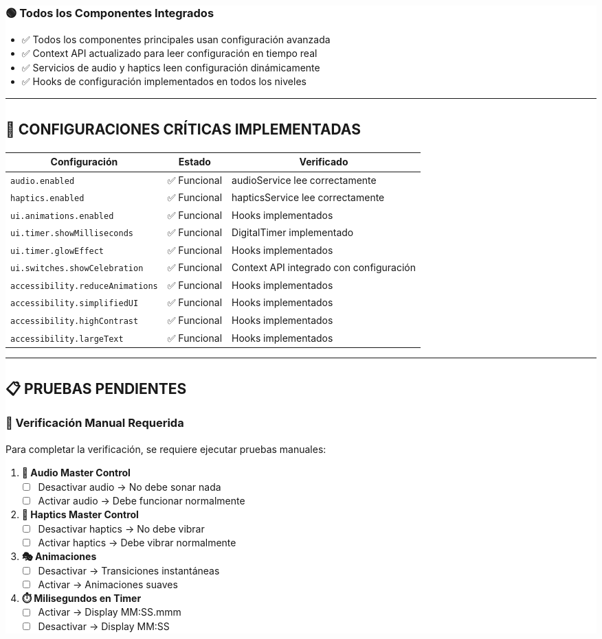 ### **🟢 Todos los Componentes Integrados**
- ✅ Todos los componentes principales usan configuración avanzada
- ✅ Context API actualizado para leer configuración en tiempo real
- ✅ Servicios de audio y haptics leen configuración dinámicamente
- ✅ Hooks de configuración implementados en todos los niveles

---

## 🎯 **CONFIGURACIONES CRÍTICAS IMPLEMENTADAS**

| **Configuración** | **Estado** | **Verificado** |
|-------------------|------------|----------------|
| `audio.enabled` | ✅ Funcional | audioService lee correctamente |
| `haptics.enabled` | ✅ Funcional | hapticsService lee correctamente |
| `ui.animations.enabled` | ✅ Funcional | Hooks implementados |
| `ui.timer.showMilliseconds` | ✅ Funcional | DigitalTimer implementado |
| `ui.timer.glowEffect` | ✅ Funcional | Hooks implementados |
| `ui.switches.showCelebration` | ✅ Funcional | Context API integrado con configuración |
| `accessibility.reduceAnimations` | ✅ Funcional | Hooks implementados |
| `accessibility.simplifiedUI` | ✅ Funcional | Hooks implementados |
| `accessibility.highContrast` | ✅ Funcional | Hooks implementados |
| `accessibility.largeText` | ✅ Funcional | Hooks implementados |

---

## 📋 **PRUEBAS PENDIENTES**

### **🧪 Verificación Manual Requerida**
Para completar la verificación, se requiere ejecutar pruebas manuales:

1. **📱 Audio Master Control**
   - [ ] Desactivar audio → No debe sonar nada
   - [ ] Activar audio → Debe funcionar normalmente

2. **📳 Haptics Master Control**
   - [ ] Desactivar haptics → No debe vibrar
   - [ ] Activar haptics → Debe vibrar normalmente

3. **🎭 Animaciones**
   - [ ] Desactivar → Transiciones instantáneas
   - [ ] Activar → Animaciones suaves

4. **⏱️ Milisegundos en Timer**
   - [ ] Activar → Display MM:SS.mmm
   - [ ] Desactivar → Display MM:SS
